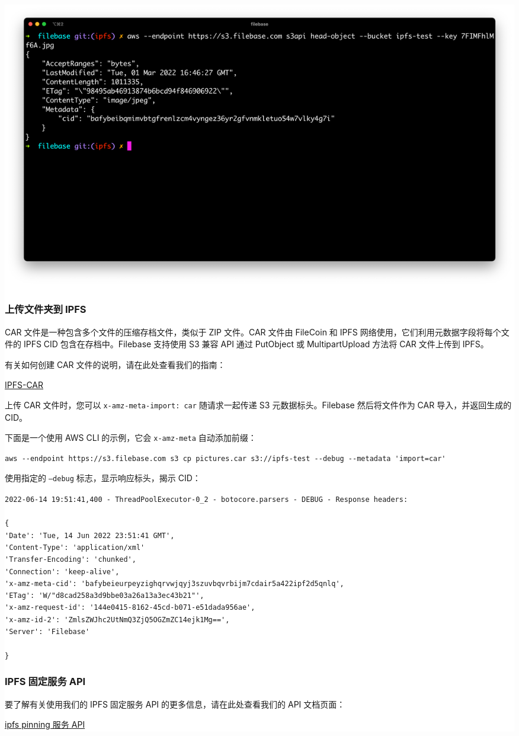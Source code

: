 ![](./pic/awsCLI1.webp)

### 上传文件夹到 IPFS
CAR 文件是一种包含多个文件的压缩存档文件，类似于 ZIP 文件。CAR 文件由 FileCoin 和 IPFS 网络使用，它们利用元数据字段将每个文件的 IPFS CID 包含在存档中。Filebase 支持使用 S3 兼容 API 通过 PutObject 或 MultipartUpload 方法将 CAR 文件上传到 IPFS。

有关如何创建 CAR 文件的说明，请在此处查看我们的指南：

[IPFS-CAR](https://docs.filebase.com/third-party-tools-and-clients/cli-tools/ipfs-car)

上传 CAR 文件时，您可以 `x-amz-meta-import: car` 随请求一起传递 S3 元数据标头。Filebase 然后将文件作为 CAR 导入，并返回生成的 CID。

下面是一个使用 AWS CLI 的示例，它会 `x-amz-meta` 自动添加前缀：

	aws --endpoint https://s3.filebase.com s3 cp pictures.car s3://ipfs-test --debug --metadata 'import=car'

使用指定的 `–debug` 标志，显示响应标头，揭示 CID：

	2022-06-14 19:51:41,400 - ThreadPoolExecutor-0_2 - botocore.parsers - DEBUG - Response headers:
	
	{
	'Date': 'Tue, 14 Jun 2022 23:51:41 GMT',
	'Content-Type': 'application/xml'
	'Transfer-Encoding': 'chunked',
	'Connection': 'keep-alive',
	'x-amz-meta-cid': 'bafybeieurpeyzighqrvwjqyj3szuvbqvrbijm7cdair5a422ipf2d5qnlq',
	'ETag': 'W/"d8cad258a3d9bbe03a26a13a3ec43b21"',
	'x-amz-request-id': '144e0415-8162-45cd-b071-e51dada956ae',
	'x-amz-id-2': 'ZmlsZWJhc2UtNmQ3ZjQ5OGZmZC14ejk1Mg==',
	'Server': 'Filebase'
	
	}

### IPFS 固定服务 API
要了解有关使用我们的 IPFS 固定服务 API 的更多信息，请在此处查看我们的 API 文档页面：

[ipfs pinning 服务 API](https://docs.filebase.com/api-documentation/ipfs-pinning-service-api)